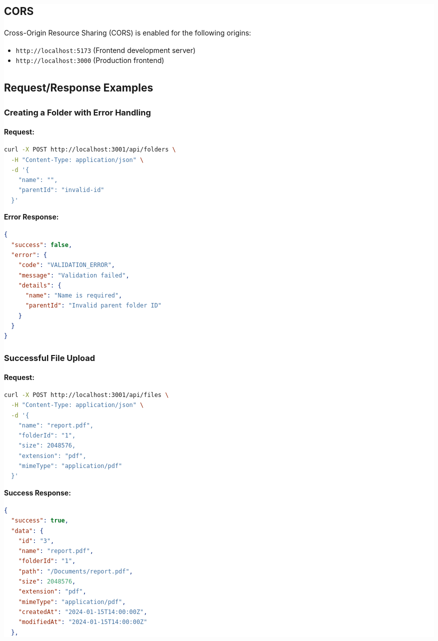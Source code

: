 ## CORS

Cross-Origin Resource Sharing (CORS) is enabled for the following origins:
- `http://localhost:5173` (Frontend development server)
- `http://localhost:3000` (Production frontend)

## Request/Response Examples

### Creating a Folder with Error Handling

**Request:**
```bash
curl -X POST http://localhost:3001/api/folders \
  -H "Content-Type: application/json" \
  -d '{
    "name": "",
    "parentId": "invalid-id"
  }'
```

**Error Response:**
```json
{
  "success": false,
  "error": {
    "code": "VALIDATION_ERROR",
    "message": "Validation failed",
    "details": {
      "name": "Name is required",
      "parentId": "Invalid parent folder ID"
    }
  }
}
```

### Successful File Upload

**Request:**
```bash
curl -X POST http://localhost:3001/api/files \
  -H "Content-Type: application/json" \
  -d '{
    "name": "report.pdf",
    "folderId": "1",
    "size": 2048576,
    "extension": "pdf",
    "mimeType": "application/pdf"
  }'
```

**Success Response:**
```json
{
  "success": true,
  "data": {
    "id": "3",
    "name": "report.pdf",
    "folderId": "1",
    "path": "/Documents/report.pdf",
    "size": 2048576,
    "extension": "pdf",
    "mimeType": "application/pdf",
    "createdAt": "2024-01-15T14:00:00Z",
    "modifiedAt": "2024-01-15T14:00:00Z"
  },
```